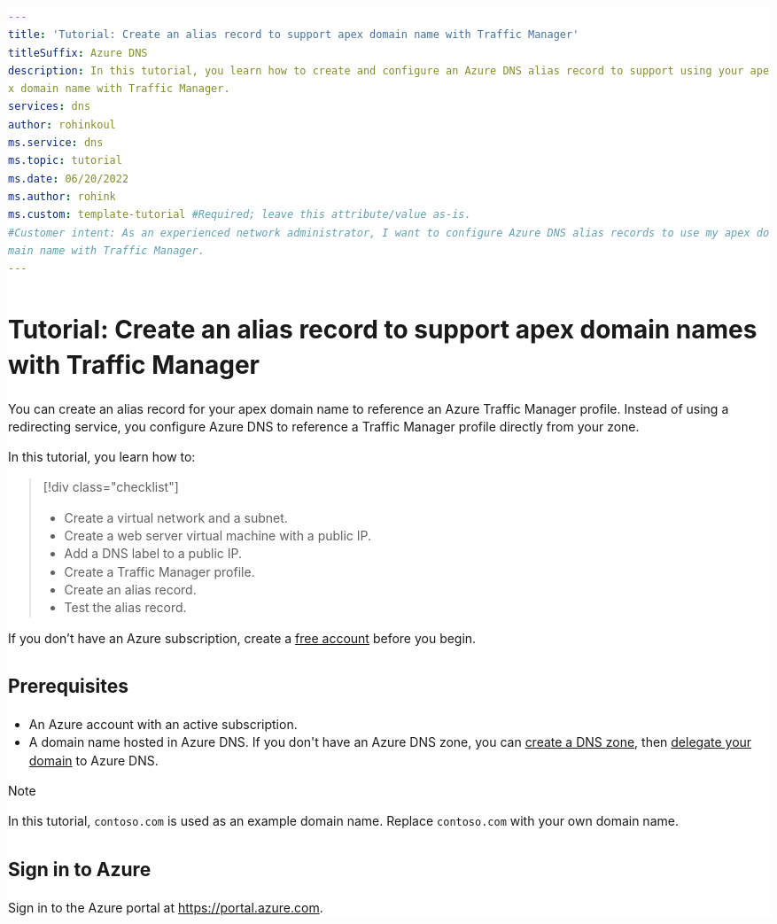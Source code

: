 ```yaml
---
title: 'Tutorial: Create an alias record to support apex domain name with Traffic Manager'
titleSuffix: Azure DNS
description: In this tutorial, you learn how to create and configure an Azure DNS alias record to support using your apex domain name with Traffic Manager.
services: dns
author: rohinkoul
ms.service: dns
ms.topic: tutorial
ms.date: 06/20/2022
ms.author: rohink
ms.custom: template-tutorial #Required; leave this attribute/value as-is.
#Customer intent: As an experienced network administrator, I want to configure Azure DNS alias records to use my apex domain name with Traffic Manager.
---
```


# Tutorial: Create an alias record to support apex domain names with Traffic Manager 

You can create an alias record for your apex domain name to reference an Azure Traffic Manager profile. Instead of using a redirecting service, you configure Azure DNS to reference a Traffic Manager profile directly from your zone. 

In this tutorial, you learn how to:

> [!div class="checklist"]
> * Create a virtual network and a subnet.
> * Create a web server virtual machine with a public IP.
> * Add a DNS label to a public IP.
> * Create a Traffic Manager profile.
> * Create an alias record.
> * Test the alias record.

If you don’t have an Azure subscription, create a [free account](https://azure.microsoft.com/free/?WT.mc_id=A261C142F) before you begin.

## Prerequisites

* An Azure account with an active subscription.
* A domain name hosted in Azure DNS. If you don't have an Azure DNS zone, you can [create a DNS zone](./dns-delegate-domain-azure-dns.md#create-a-dns-zone), then [delegate your domain](dns-delegate-domain-azure-dns.md#delegate-the-domain) to Azure DNS.

> [!NOTE]
> In this tutorial, `contoso.com` is used as an example domain name. Replace `contoso.com` with your own domain name.

## Sign in to Azure

Sign in to the Azure portal at https://portal.azure.com.
